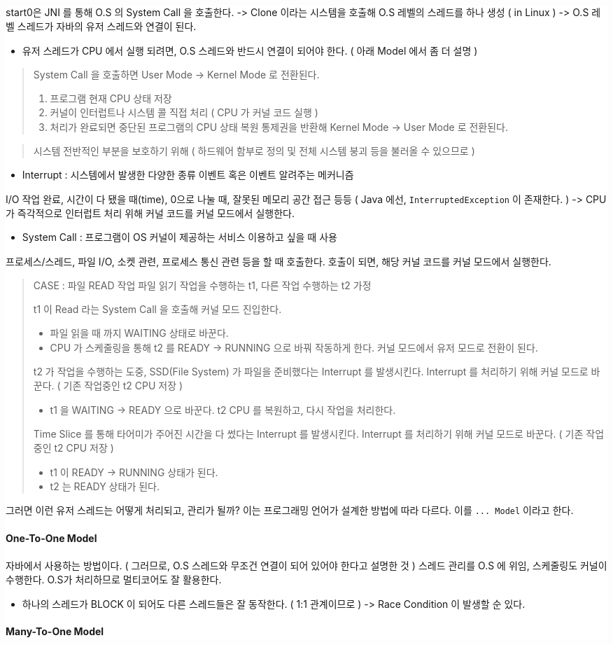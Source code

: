 start0은 JNI 를 통해 O.S 의 System Call 을 호출한다.
-> Clone 이라는 시스템을 호출해 O.S 레벨의 스레드를 하나 생성 ( in Linux )
-> O.S 레벨 스레드가 자바의 유저 스레드와 연결이 된다.
- 유저 스레드가 CPU 에서 실행 되려면, O.S 스레드와 반드시 연결이 되어야 한다. ( 아래 Model 에서 좀 더 설명 )

> System Call 을 호출하면
> User Mode -> Kernel Mode 로 전환된다.
> 1. 프로그램 현재 CPU 상태 저장
> 2. 커널이 인터럽트나 시스템 콜 직접 처리 ( CPU 가 커널 코드 실행 )
> 3. 처리가 완료되면 중단된 프로그램의 CPU 상태 복원
> 통제권을 반환해 Kernel Mode -> User Mode 로 전환된다.

> 시스템 전반적인 부분을 보호하기 위해
> ( 하드웨어 함부로 정의 및 전체 시스템 붕괴 등을 불러올 수 있으므로 )

- Interrupt : 시스템에서 발생한 다양한 종류 이벤트 혹은 이벤트 알려주는 메커니즘

I/O 작업 완료, 시간이 다 됐을 때(time), 0으로 나눌 때, 잘못된 메모리 공간 접근 등등 ( Java 에선, `InterruptedException` 이 존재한다. )
-> CPU 가 즉각적으로 인터럽트 처리 위해 커널 코드를 커널 모드에서 실행한다.

- System Call : 프로그램이 OS 커널이 제공하는 서비스 이용하고 싶을 때 사용

프로세스/스레드, 파일 I/O, 소켓 관련, 프로세스 통신 관련 등을 할 때 호출한다.
호출이 되면, 해당 커널 코드를 커널 모드에서 실행한다.

>CASE : 파일 READ 작업
>파일 읽기 작업을 수행하는 t1, 다른 작업 수행하는 t2 가정
>
>t1 이 Read 라는 System Call 을 호출해 커널 모드 진입한다.
>- 파일 읽을 때 까지 WAITING 상태로 바꾼다.
>- CPU 가 스케줄링을 통해 t2 를 READY -> RUNNING 으로 바꿔 작동하게 한다.
>커널 모드에서 유저 모드로 전환이 된다.
>
>t2 가 작업을 수행하는 도중, SSD(File System) 가 파일을 준비했다는 Interrupt 를 발생시킨다.
  Interrupt 를 처리하기 위해 커널 모드로 바꾼다. ( 기존 작업중인 t2 CPU 저장 )
>- t1 을 WAITING -> READY 으로 바꾼다.
>t2 CPU 를 복원하고, 다시 작업을 처리한다.
>
>Time Slice 를 통해 타어미가 주어진 시간을 다 썼다는 Interrupt 를 발생시킨다. 
>Interrupt 를 처리하기 위해 커널 모드로 바꾼다. ( 기존 작업중인 t2 CPU 저장 )
>- t1 이 READY -> RUNNING 상태가 된다.
>- t2 는 READY 상태가 된다.

그러면 이런 유저 스레드는 어떻게 처리되고, 관리가 될까?
이는 프로그래밍 언어가 설계한 방법에 따라 다르다.
이를 `... Model` 이라고 한다.
#### One-To-One Model

자바에서 사용하는 방법이다. ( 그러므로, O.S 스레드와 무조건 연결이 되어 있어야 한다고 설명한 것 )
스레드 관리를 O.S 에 위임, 스케줄링도 커널이 수행한다.
O.S가 처리하므로 멀티코어도 잘 활용한다.

- 하나의 스레드가 BLOCK 이 되어도 다른 스레드들은 잘 동작한다. ( 1:1 관계이므로 )
-> Race Condition 이 발생할 순 있다.

#### Many-To-One Model
